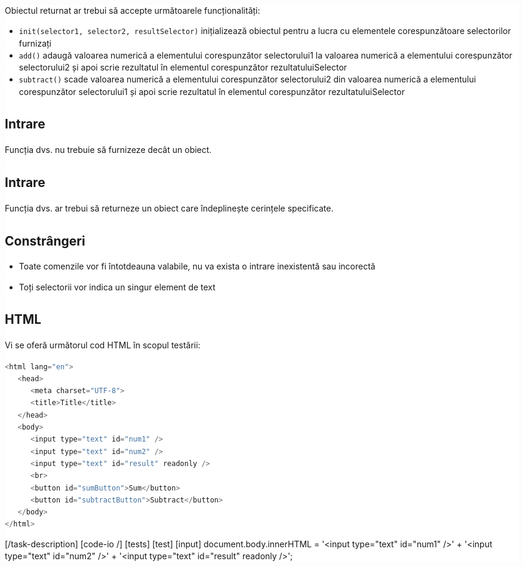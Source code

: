 Obiectul returnat ar trebui să accepte următoarele funcționalități:
- `init(selector1, selector2, resultSelector)` inițializează obiectul pentru a lucra cu elementele corespunzătoare selectorilor furnizați
- `add()` adaugă valoarea numerică a elementului corespunzător selectorului1 la valoarea numerică a elementului corespunzător selectorului2 și apoi scrie rezultatul în elementul corespunzător rezultatuluiSelector
- `subtract()` scade valoarea numerică a elementului corespunzător selectorului2 din valoarea numerică a elementului corespunzător selectorului1 și apoi scrie rezultatul în elementul corespunzător rezultatuluiSelector

## Intrare
Funcția dvs. nu trebuie să furnizeze decât un obiect.

## Intrare
Funcția dvs. ar trebui să returneze un obiect care îndeplinește cerințele specificate.

## Constrângeri

- Toate comenzile vor fi întotdeauna valabile, nu va exista o intrare inexistentă sau incorectă

- Toți selectorii vor indica un singur element de text

## HTML
Vi se oferă următorul cod HTML în scopul testării:

```js
<html lang="en">
   <head>
      <meta charset="UTF-8">
      <title>Title</title>
   </head>
   <body>
      <input type="text" id="num1" />
      <input type="text" id="num2" />
      <input type="text" id="result" readonly />
      <br>
      <button id="sumButton">Sum</button>
      <button id="subtractButton">Subtract</button>
   </body>
</html>
```

[/task-description]
[code-io /]
[tests]
[test]
[input]
document.body.innerHTML = '\<input type="text" id="num1" /\>' +
    '\<input type="text" id="num2" /\>' +
    '\<input type="text" id="result" readonly /\>';
